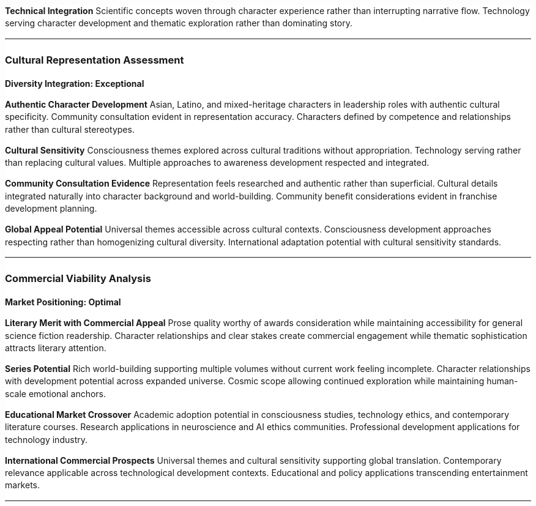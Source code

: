 **Technical Integration**
Scientific concepts woven through character experience rather than interrupting narrative flow. Technology serving character development and thematic exploration rather than dominating story.

---

### Cultural Representation Assessment

**Diversity Integration: Exceptional**

**Authentic Character Development**
Asian, Latino, and mixed-heritage characters in leadership roles with authentic cultural specificity. Community consultation evident in representation accuracy. Characters defined by competence and relationships rather than cultural stereotypes.

**Cultural Sensitivity**
Consciousness themes explored across cultural traditions without appropriation. Technology serving rather than replacing cultural values. Multiple approaches to awareness development respected and integrated.

**Community Consultation Evidence**
Representation feels researched and authentic rather than superficial. Cultural details integrated naturally into character background and world-building. Community benefit considerations evident in franchise development planning.

**Global Appeal Potential**
Universal themes accessible across cultural contexts. Consciousness development approaches respecting rather than homogenizing cultural diversity. International adaptation potential with cultural sensitivity standards.

---

### Commercial Viability Analysis

**Market Positioning: Optimal**

**Literary Merit with Commercial Appeal**
Prose quality worthy of awards consideration while maintaining accessibility for general science fiction readership. Character relationships and clear stakes create commercial engagement while thematic sophistication attracts literary attention.

**Series Potential**
Rich world-building supporting multiple volumes without current work feeling incomplete. Character relationships with development potential across expanded universe. Cosmic scope allowing continued exploration while maintaining human-scale emotional anchors.

**Educational Market Crossover**
Academic adoption potential in consciousness studies, technology ethics, and contemporary literature courses. Research applications in neuroscience and AI ethics communities. Professional development applications for technology industry.

**International Commercial Prospects**
Universal themes and cultural sensitivity supporting global translation. Contemporary relevance applicable across technological development contexts. Educational and policy applications transcending entertainment markets.

---